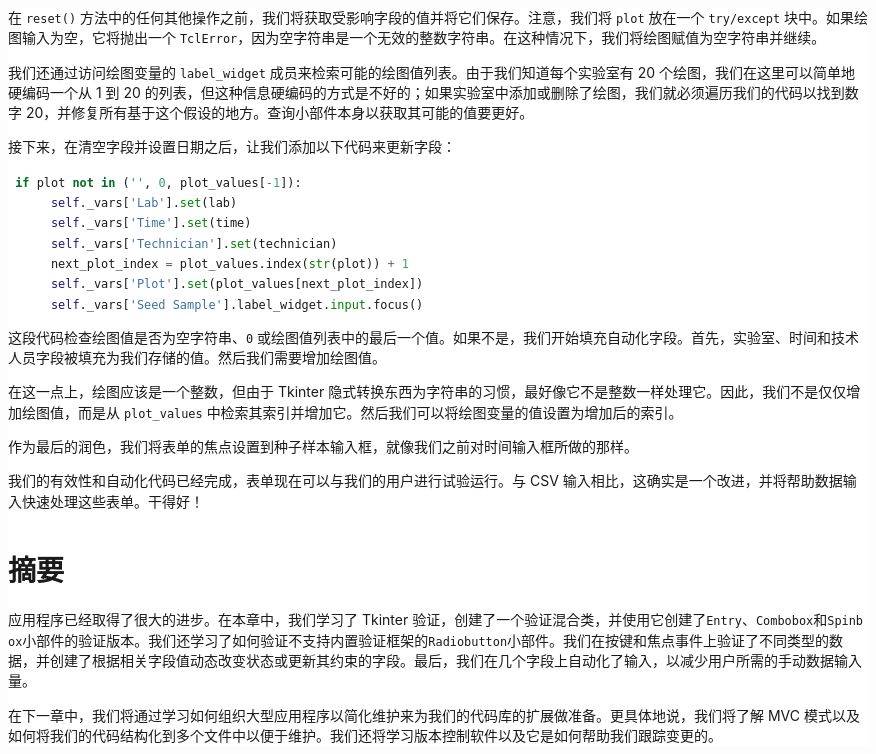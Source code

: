 在 `reset()` 方法中的任何其他操作之前，我们将获取受影响字段的值并将它们保存。注意，我们将 `plot` 放在一个 `try/except` 块中。如果绘图输入为空，它将抛出一个 `TclError`，因为空字符串是一个无效的整数字符串。在这种情况下，我们将绘图赋值为空字符串并继续。

我们还通过访问绘图变量的 `label_widget` 成员来检索可能的绘图值列表。由于我们知道每个实验室有 20 个绘图，我们在这里可以简单地硬编码一个从 1 到 20 的列表，但这种信息硬编码的方式是不好的；如果实验室中添加或删除了绘图，我们就必须遍历我们的代码以找到数字 20，并修复所有基于这个假设的地方。查询小部件本身以获取其可能的值要更好。

接下来，在清空字段并设置日期之后，让我们添加以下代码来更新字段：

```py
 if plot not in ('', 0, plot_values[-1]):
      self._vars['Lab'].set(lab)
      self._vars['Time'].set(time)
      self._vars['Technician'].set(technician)
      next_plot_index = plot_values.index(str(plot)) + 1
      self._vars['Plot'].set(plot_values[next_plot_index])
      self._vars['Seed Sample'].label_widget.input.focus() 
```

这段代码检查绘图值是否为空字符串、`0` 或绘图值列表中的最后一个值。如果不是，我们开始填充自动化字段。首先，实验室、时间和技术人员字段被填充为我们存储的值。然后我们需要增加绘图值。

在这一点上，绘图应该是一个整数，但由于 Tkinter 隐式转换东西为字符串的习惯，最好像它不是整数一样处理它。因此，我们不是仅仅增加绘图值，而是从 `plot_values` 中检索其索引并增加它。然后我们可以将绘图变量的值设置为增加后的索引。

作为最后的润色，我们将表单的焦点设置到种子样本输入框，就像我们之前对时间输入框所做的那样。

我们的有效性和自动化代码已经完成，表单现在可以与我们的用户进行试验运行。与 CSV 输入相比，这确实是一个改进，并将帮助数据输入快速处理这些表单。干得好！

# 摘要

应用程序已经取得了很大的进步。在本章中，我们学习了 Tkinter 验证，创建了一个验证混合类，并使用它创建了`Entry`、`Combobox`和`Spinbox`小部件的验证版本。我们还学习了如何验证不支持内置验证框架的`Radiobutton`小部件。我们在按键和焦点事件上验证了不同类型的数据，并创建了根据相关字段值动态改变状态或更新其约束的字段。最后，我们在几个字段上自动化了输入，以减少用户所需的手动数据输入量。

在下一章中，我们将通过学习如何组织大型应用程序以简化维护来为我们的代码库的扩展做准备。更具体地说，我们将了解 MVC 模式以及如何将我们的代码结构化到多个文件中以便于维护。我们还将学习版本控制软件以及它是如何帮助我们跟踪变更的。
